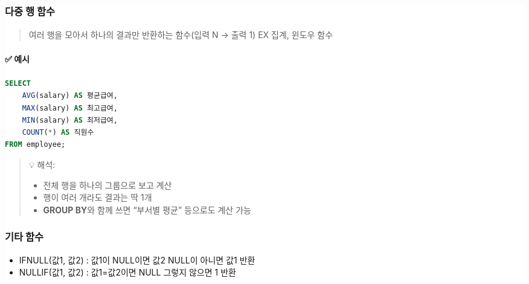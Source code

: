 ### 다중 행 함수
> 여러 행을 모아서 하나의 결과만 반환하는 함수(입력 N -> 출력 1)
> EX 집계, 윈도우 함수

#### ✅ 예시
```sql 
SELECT 
    AVG(salary) AS 평균급여,
    MAX(salary) AS 최고급여,
    MIN(salary) AS 최저급여,
    COUNT(*) AS 직원수
FROM employee;
```
> 💡 해석:
> - 전체 행을 하나의 그룹으로 보고 계산
> - 행이 여러 개라도 결과는 딱 1개
> - **GROUP BY**와 함께 쓰면 “부서별 평균” 등으로도 계산 가능

### 기타 함수
- IFNULL(값1, 값2) : 값1이 NULL이면 값2 NULL이 아니면 값1 반환
- NULLIF(값1, 값2) : 값1=값2이면 NULL 그렇지 않으면 1 반환

